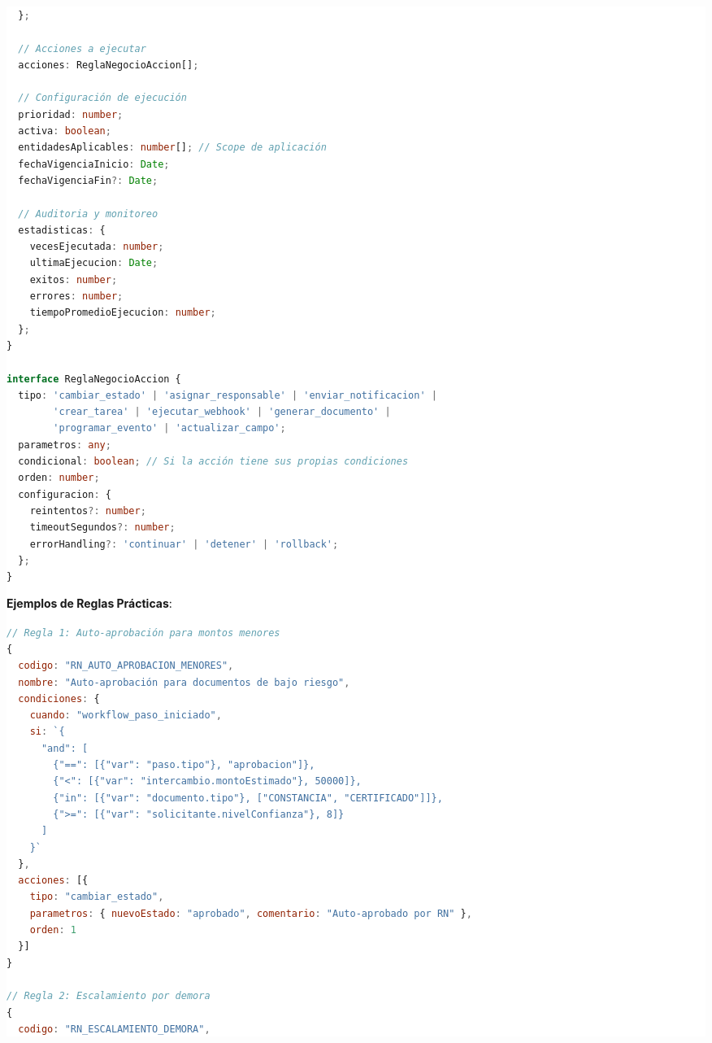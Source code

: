 ```typescript
  };
  
  // Acciones a ejecutar
  acciones: ReglaNegocioAccion[];
  
  // Configuración de ejecución
  prioridad: number;
  activa: boolean;
  entidadesAplicables: number[]; // Scope de aplicación
  fechaVigenciaInicio: Date;
  fechaVigenciaFin?: Date;
  
  // Auditoria y monitoreo
  estadisticas: {
    vecesEjecutada: number;
    ultimaEjecucion: Date;
    exitos: number;
    errores: number;
    tiempoPromedioEjecucion: number;
  };
}

interface ReglaNegocioAccion {
  tipo: 'cambiar_estado' | 'asignar_responsable' | 'enviar_notificacion' | 
        'crear_tarea' | 'ejecutar_webhook' | 'generar_documento' | 
        'programar_evento' | 'actualizar_campo';
  parametros: any;
  condicional: boolean; // Si la acción tiene sus propias condiciones
  orden: number;
  configuracion: {
    reintentos?: number;
    timeoutSegundos?: number;
    errorHandling?: 'continuar' | 'detener' | 'rollback';
  };
}
```

**Ejemplos de Reglas Prácticas**:
```javascript
// Regla 1: Auto-aprobación para montos menores
{
  codigo: "RN_AUTO_APROBACION_MENORES",
  nombre: "Auto-aprobación para documentos de bajo riesgo",
  condiciones: {
    cuando: "workflow_paso_iniciado",
    si: `{
      "and": [
        {"==": [{"var": "paso.tipo"}, "aprobacion"]},
        {"<": [{"var": "intercambio.montoEstimado"}, 50000]},
        {"in": [{"var": "documento.tipo"}, ["CONSTANCIA", "CERTIFICADO"]]},
        {">=": [{"var": "solicitante.nivelConfianza"}, 8]}
      ]
    }`
  },
  acciones: [{
    tipo: "cambiar_estado",
    parametros: { nuevoEstado: "aprobado", comentario: "Auto-aprobado por RN" },
    orden: 1
  }]
}

// Regla 2: Escalamiento por demora
{
  codigo: "RN_ESCALAMIENTO_DEMORA",
```